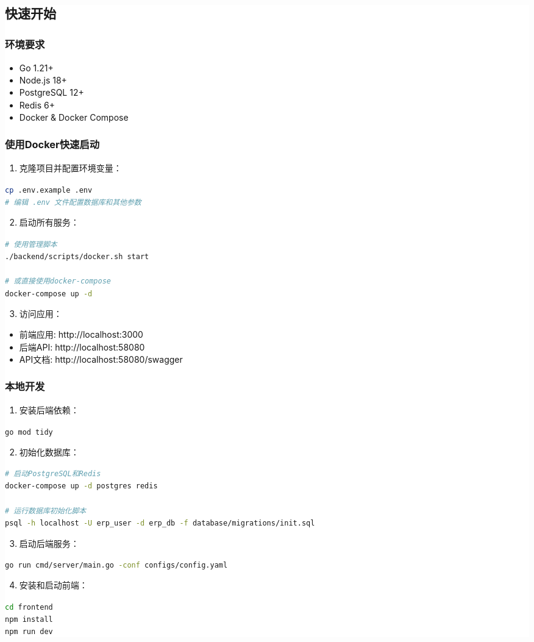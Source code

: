 ## 快速开始

### 环境要求

- Go 1.21+
- Node.js 18+
- PostgreSQL 12+
- Redis 6+
- Docker & Docker Compose

### 使用Docker快速启动

1. 克隆项目并配置环境变量：
```bash
cp .env.example .env
# 编辑 .env 文件配置数据库和其他参数
```

2. 启动所有服务：
```bash
# 使用管理脚本
./backend/scripts/docker.sh start

# 或直接使用docker-compose
docker-compose up -d
```

3. 访问应用：
- 前端应用: http://localhost:3000
- 后端API: http://localhost:58080
- API文档: http://localhost:58080/swagger

### 本地开发

1. 安装后端依赖：
```bash
go mod tidy
```

2. 初始化数据库：
```bash
# 启动PostgreSQL和Redis
docker-compose up -d postgres redis

# 运行数据库初始化脚本
psql -h localhost -U erp_user -d erp_db -f database/migrations/init.sql
```

3. 启动后端服务：
```bash
go run cmd/server/main.go -conf configs/config.yaml
```

4. 安装和启动前端：
```bash
cd frontend
npm install
npm run dev
```
